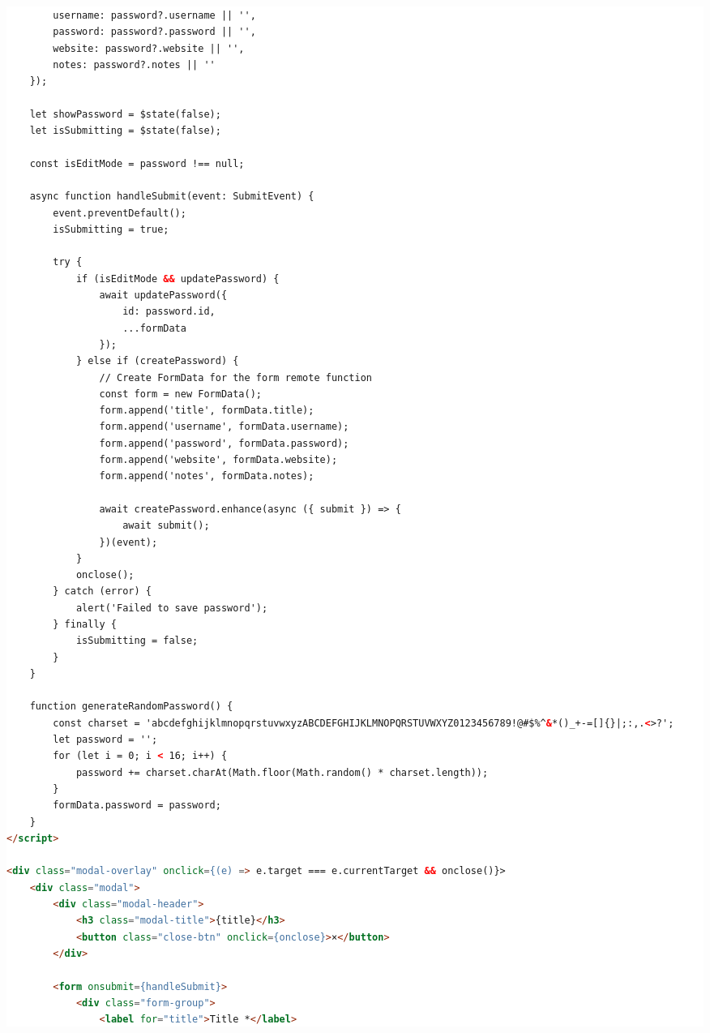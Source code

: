 ```html
		username: password?.username || '',
		password: password?.password || '',
		website: password?.website || '',
		notes: password?.notes || ''
	});

	let showPassword = $state(false);
	let isSubmitting = $state(false);

	const isEditMode = password !== null;

	async function handleSubmit(event: SubmitEvent) {
		event.preventDefault();
		isSubmitting = true;

		try {
			if (isEditMode && updatePassword) {
				await updatePassword({
					id: password.id,
					...formData
				});
			} else if (createPassword) {
				// Create FormData for the form remote function
				const form = new FormData();
				form.append('title', formData.title);
				form.append('username', formData.username);
				form.append('password', formData.password);
				form.append('website', formData.website);
				form.append('notes', formData.notes);

				await createPassword.enhance(async ({ submit }) => {
					await submit();
				})(event);
			}
			onclose();
		} catch (error) {
			alert('Failed to save password');
		} finally {
			isSubmitting = false;
		}
	}

	function generateRandomPassword() {
		const charset = 'abcdefghijklmnopqrstuvwxyzABCDEFGHIJKLMNOPQRSTUVWXYZ0123456789!@#$%^&*()_+-=[]{}|;:,.<>?';
		let password = '';
		for (let i = 0; i < 16; i++) {
			password += charset.charAt(Math.floor(Math.random() * charset.length));
		}
		formData.password = password;
	}
</script>

<div class="modal-overlay" onclick={(e) => e.target === e.currentTarget && onclose()}>
	<div class="modal">
		<div class="modal-header">
			<h3 class="modal-title">{title}</h3>
			<button class="close-btn" onclick={onclose}>×</button>
		</div>

		<form onsubmit={handleSubmit}>
			<div class="form-group">
				<label for="title">Title *</label>
```